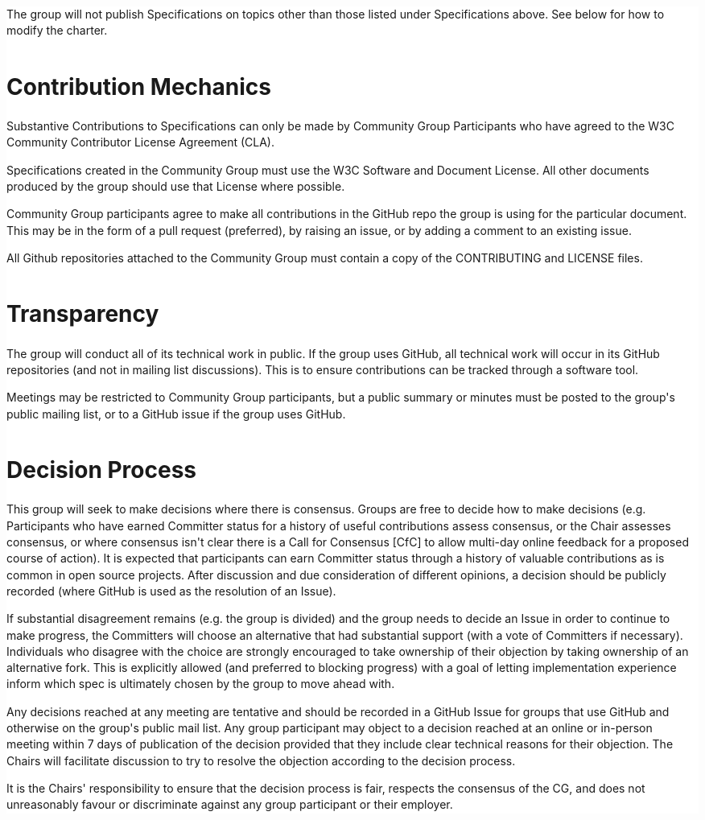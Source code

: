 The group will not publish Specifications on topics other than those listed under Specifications above. See below for how to modify the charter.

# Contribution Mechanics

Substantive Contributions to Specifications can only be made by Community Group Participants who have agreed to the W3C Community Contributor License Agreement (CLA).

Specifications created in the Community Group must use the W3C Software and Document License. All other documents produced by the group should use that License where possible.

Community Group participants agree to make all contributions in the GitHub repo the group is using for the particular document. This may be in the form of a pull request (preferred), by raising an issue, or by adding a comment to an existing issue.

All Github repositories attached to the Community Group must contain a copy of the CONTRIBUTING and LICENSE files.

# Transparency

The group will conduct all of its technical work in public. If the group uses GitHub, all technical work will occur in its GitHub repositories (and not in mailing list discussions). This is to ensure contributions can be tracked through a software tool.

Meetings may be restricted to Community Group participants, but a public summary or minutes must be posted to the group's public mailing list, or to a GitHub issue if the group uses GitHub.

# Decision Process

This group will seek to make decisions where there is consensus. Groups are free to decide how to make decisions (e.g. Participants who have earned Committer status for a history of useful contributions assess consensus, or the Chair assesses consensus, or where consensus isn't clear there is a Call for Consensus [CfC] to allow multi-day online feedback for a proposed course of action). It is expected that participants can earn Committer status through a history of valuable contributions as is common in open source projects. After discussion and due consideration of different opinions, a decision should be publicly recorded (where GitHub is used as the resolution of an Issue).

If substantial disagreement remains (e.g. the group is divided) and the group needs to decide an Issue in order to continue to make progress, the Committers will choose an alternative that had substantial support (with a vote of Committers if necessary). Individuals who disagree with the choice are strongly encouraged to take ownership of their objection by taking ownership of an alternative fork. This is explicitly allowed (and preferred to blocking progress) with a goal of letting implementation experience inform which spec is ultimately chosen by the group to move ahead with.

Any decisions reached at any meeting are tentative and should be recorded in a GitHub Issue for groups that use GitHub and otherwise on the group's public mail list. Any group participant may object to a decision reached at an online or in-person meeting within 7 days of publication of the decision provided that they include clear technical reasons for their objection. The Chairs will facilitate discussion to try to resolve the objection according to the decision process.

It is the Chairs' responsibility to ensure that the decision process is fair, respects the consensus of the CG, and does not unreasonably favour or discriminate against any group participant or their employer.
